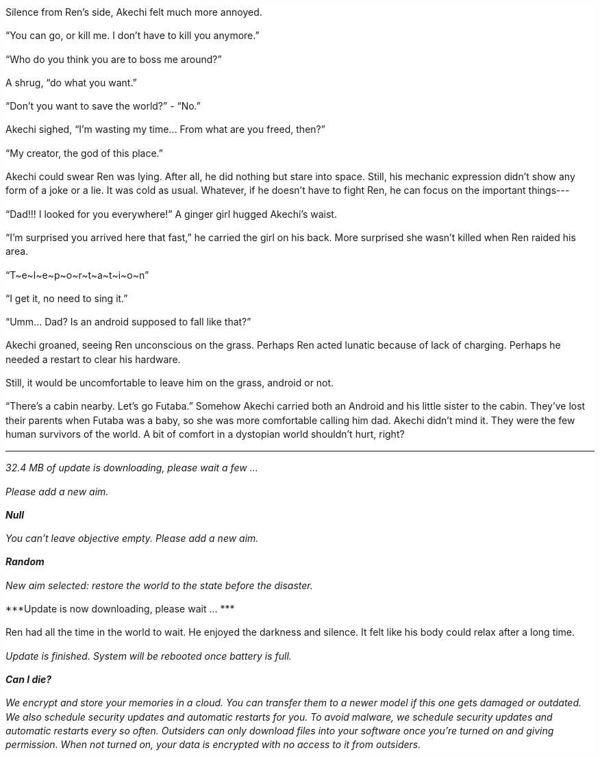Silence from Ren’s side, Akechi felt much more annoyed.

“You can go, or kill me. I don’t have to kill you anymore.”

“Who do you think you are to boss me around?”

A shrug, “do what you want.”

“Don’t you want to save the world?” - “No.”

Akechi sighed, “I’m wasting my time... From what are you freed, then?”

“My creator, the god of this place.”

Akechi could swear Ren was lying. After all, he did nothing but stare into space. Still, his mechanic expression didn’t show any form of a joke or a lie. It was cold as usual. Whatever, if he doesn’t have to fight Ren, he can focus on the important things---

“Dad!!! I looked for you everywhere!” A ginger girl hugged Akechi’s waist.

“I’m surprised you arrived here that fast,” he carried the girl on his back. More surprised she wasn’t killed when Ren raided his area.

“T~e~l~e~p~o~r~t~a~t~i~o~n”

“I get it, no need to sing it.”

“Umm... Dad? Is an android supposed to fall like that?”

Akechi groaned, seeing Ren unconscious on the grass. Perhaps Ren acted lunatic because of lack of charging. Perhaps he needed a restart to clear his hardware.

Still, it would be uncomfortable to leave him on the grass, android or not.

“There’s a cabin nearby. Let’s go Futaba.” Somehow Akechi carried both an Android and his little sister to the cabin. They’ve lost their parents when Futaba was a baby, so she was more comfortable calling him dad. Akechi didn’t mind it. They were the few human survivors of the world. A bit of comfort in a dystopian world shouldn’t hurt, right?

----

*32.4 MB of update is downloading, please wait a few ...*

*Please add a new aim.*

***Null***

*You can’t leave objective empty. Please add a new aim.*

***Random***

*New aim selected: restore the world to the state before the disaster.*

***Update is now downloading, please wait ... ***

Ren had all the time in the world to wait. He enjoyed the darkness and silence. It felt like his body could relax after a long time.

*Update is finished. System will be rebooted once battery is full.*

***Can I die?***

*We encrypt and store your memories in a cloud. You can transfer them to a newer model if this one gets damaged or outdated. We also schedule security updates and automatic restarts for you. To avoid malware, we schedule security updates and automatic restarts every so often. Outsiders can only download files into your software once you’re turned on and giving permission. When not turned on, your data is encrypted with no access to it from outsiders.*
